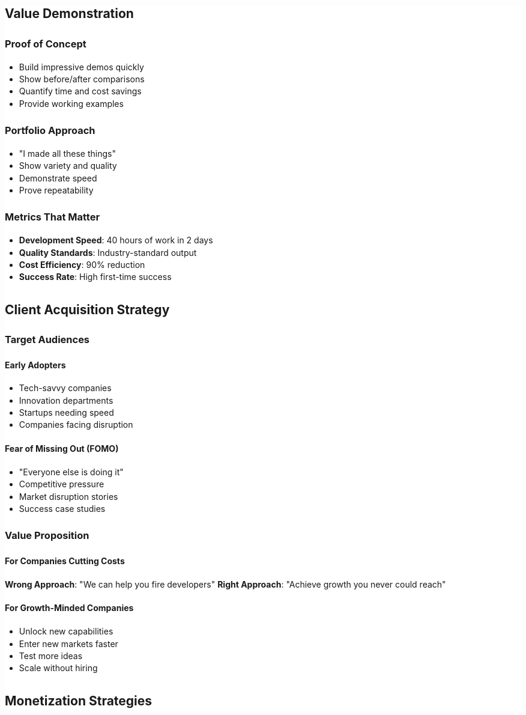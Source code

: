 ## Value Demonstration

### Proof of Concept
- Build impressive demos quickly
- Show before/after comparisons
- Quantify time and cost savings
- Provide working examples

### Portfolio Approach
- "I made all these things"
- Show variety and quality
- Demonstrate speed
- Prove repeatability

### Metrics That Matter
- **Development Speed**: 40 hours of work in 2 days
- **Quality Standards**: Industry-standard output
- **Cost Efficiency**: 90% reduction
- **Success Rate**: High first-time success

## Client Acquisition Strategy

### Target Audiences

#### Early Adopters
- Tech-savvy companies
- Innovation departments
- Startups needing speed
- Companies facing disruption

#### Fear of Missing Out (FOMO)
- "Everyone else is doing it"
- Competitive pressure
- Market disruption stories
- Success case studies

### Value Proposition

#### For Companies Cutting Costs
**Wrong Approach**: "We can help you fire developers"
**Right Approach**: "Achieve growth you never could reach"

#### For Growth-Minded Companies
- Unlock new capabilities
- Enter new markets faster
- Test more ideas
- Scale without hiring

## Monetization Strategies
